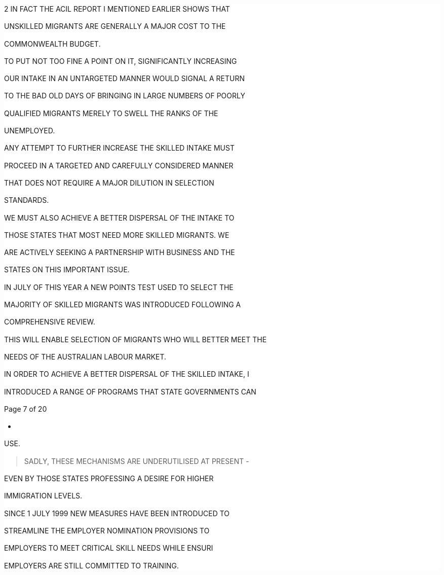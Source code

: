   2 IN FACT THE ACIL REPORT I MENTIONED EARLIER SHOWS THAT 

  UNSKILLED MIGRANTS ARE GENERALLY A MAJOR COST TO THE 

  COMMONWEALTH BUDGET. 

  TO PUT NOT TOO FINE A POINT ON IT, SIGNIFICANTLY INCREASING 

  OUR INTAKE IN AN UNTARGETED MANNER WOULD SIGNAL A RETURN 

  TO THE BAD OLD DAYS OF BRINGING IN LARGE NUMBERS OF POORLY 

  QUALIFIED MIGRANTS MERELY TO SWELL THE RANKS OF THE 

  UNEMPLOYED. 

  ANY ATTEMPT TO FURTHER INCREASE THE SKILLED INTAKE MUST 

  PROCEED IN A TARGETED AND CAREFULLY CONSIDERED MANNER 

  THAT DOES NOT REQUIRE A MAJOR DILUTION IN SELECTION 

  STANDARDS. 

  WE MUST ALSO ACHIEVE A BETTER DISPERSAL OF THE INTAKE TO 

  THOSE STATES THAT MOST NEED MORE SKILLED MIGRANTS. WE 

  ARE ACTIVELY SEEKING A PARTNERSHIP WITH BUSINESS AND THE 

  STATES ON THIS IMPORTANT ISSUE. 

  IN JULY OF THIS YEAR A NEW POINTS TEST USED TO SELECT THE 

  MAJORITY OF SKILLED MIGRANTS WAS INTRODUCED FOLLOWING A 

  COMPREHENSIVE REVIEW. 

  THIS WILL ENABLE SELECTION OF MIGRANTS WHO WILL BETTER MEET THE 

  NEEDS OF THE AUSTRALIAN LABOUR MARKET. 

  IN ORDER TO ACHIEVE A BETTER DISPERSAL OF THE SKILLED INTAKE, I 

  INTRODUCED A RANGE OF PROGRAMS THAT STATE GOVERNMENTS CAN 

  Page 7 of 20 

  - 

  USE. 

  > SADLY, THESE MECHANISMS ARE UNDERUTILISED AT PRESENT - 

  EVEN BY THOSE STATES PROFESSING A DESIRE FOR HIGHER 

  IMMIGRATION LEVELS. 

  SINCE 1 JULY 1999 NEW MEASURES HAVE BEEN INTRODUCED TO 

  STREAMLINE THE EMPLOYER NOMINATION PROVISIONS TO 

  EMPLOYERS TO MEET CRITICAL SKILL NEEDS WHILE ENSURI 

  EMPLOYERS ARE STILL COMMITTED TO TRAINING. 

